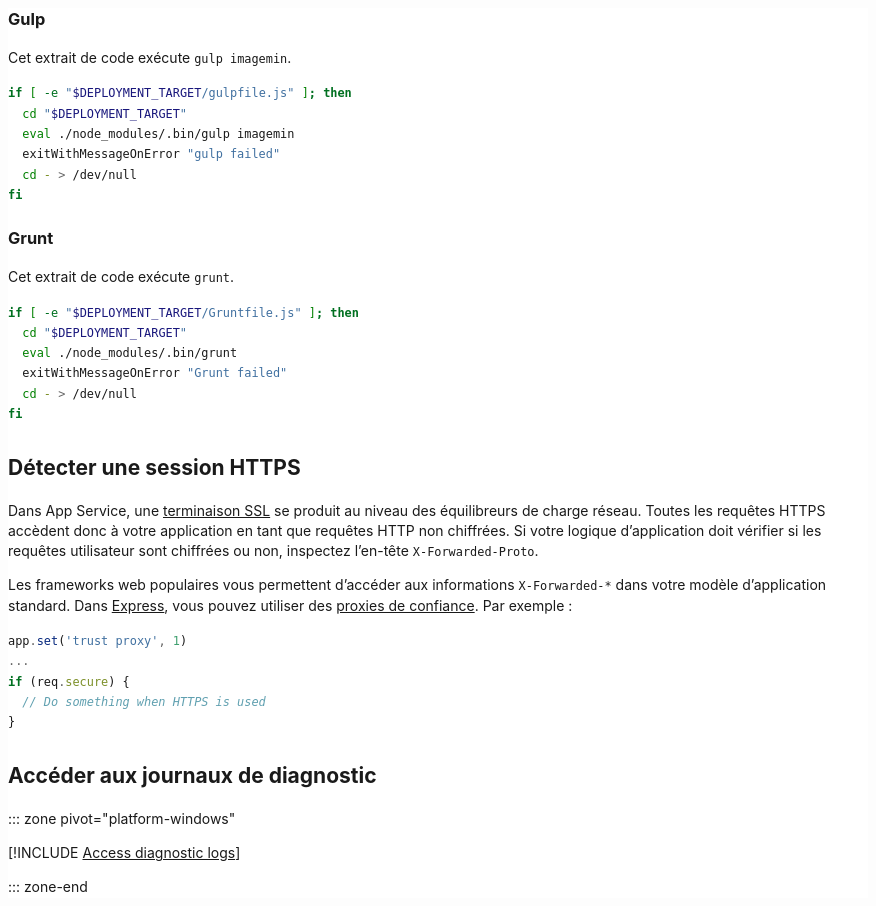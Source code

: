 ### <a name="gulp"></a>Gulp

Cet extrait de code exécute `gulp imagemin`.

```bash
if [ -e "$DEPLOYMENT_TARGET/gulpfile.js" ]; then
  cd "$DEPLOYMENT_TARGET"
  eval ./node_modules/.bin/gulp imagemin
  exitWithMessageOnError "gulp failed"
  cd - > /dev/null
fi
```

### <a name="grunt"></a>Grunt

Cet extrait de code exécute `grunt`.

```bash
if [ -e "$DEPLOYMENT_TARGET/Gruntfile.js" ]; then
  cd "$DEPLOYMENT_TARGET"
  eval ./node_modules/.bin/grunt
  exitWithMessageOnError "Grunt failed"
  cd - > /dev/null
fi
```

## <a name="detect-https-session"></a>Détecter une session HTTPS

Dans App Service, une [terminaison SSL](https://wikipedia.org/wiki/TLS_termination_proxy) se produit au niveau des équilibreurs de charge réseau. Toutes les requêtes HTTPS accèdent donc à votre application en tant que requêtes HTTP non chiffrées. Si votre logique d’application doit vérifier si les requêtes utilisateur sont chiffrées ou non, inspectez l’en-tête `X-Forwarded-Proto`.

Les frameworks web populaires vous permettent d’accéder aux informations `X-Forwarded-*` dans votre modèle d’application standard. Dans [Express](https://expressjs.com/), vous pouvez utiliser des [proxies de confiance](https://expressjs.com/guide/behind-proxies.html). Par exemple :

```javascript
app.set('trust proxy', 1)
...
if (req.secure) {
  // Do something when HTTPS is used
}
```

## <a name="access-diagnostic-logs"></a>Accéder aux journaux de diagnostic

::: zone pivot="platform-windows"  

[!INCLUDE [Access diagnostic logs](../../includes/app-service-web-logs-access-no-h.md)]

::: zone-end
